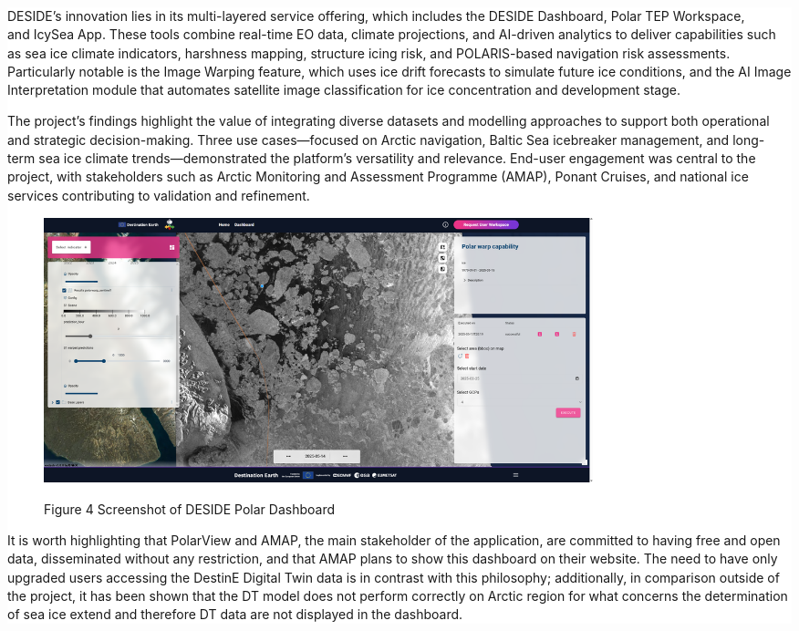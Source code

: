 DESIDE’s innovation lies in its multi-layered service offering, which
includes the DESIDE Dashboard, Polar TEP Workspace, and IcySea App.
These tools combine real-time EO data, climate projections, and
AI-driven analytics to deliver capabilities such as sea ice climate
indicators, harshness mapping, structure icing risk, and POLARIS-based
navigation risk assessments. Particularly notable is the Image
Warping feature, which uses ice drift forecasts to simulate future ice
conditions, and the AI Image Interpretation module that automates
satellite image classification for ice concentration and development
stage.

The project’s findings highlight the value of integrating diverse
datasets and modelling approaches to support both operational and
strategic decision-making. Three use cases—focused on Arctic navigation,
Baltic Sea icebreaker management, and long-term sea ice climate
trends—demonstrated the platform’s versatility and relevance. End-user
engagement was central to the project, with stakeholders such as Arctic
Monitoring and Assessment Programme (AMAP), Ponant Cruises, and national
ice services contributing to validation and refinement.

<figure>
<img src="./images/media/image7.png"
style="width:6.26806in;height:3.02554in" alt="REQ10 Image Warping" />
<figcaption><p>Figure 4 Screenshot of DESIDE Polar
Dashboard</p></figcaption>
</figure>

It is worth highlighting that PolarView and AMAP, the main stakeholder
of the application, are committed to having free and open data,
disseminated without any restriction, and that AMAP plans to show this
dashboard on their website. The need to have only upgraded users
accessing the DestinE Digital Twin data is in contrast with this
philosophy; additionally, in comparison outside of the project, it has
been shown that the DT model does not perform correctly on Arctic region
for what concerns the determination of sea ice extend and therefore DT
data are not displayed in the dashboard.
